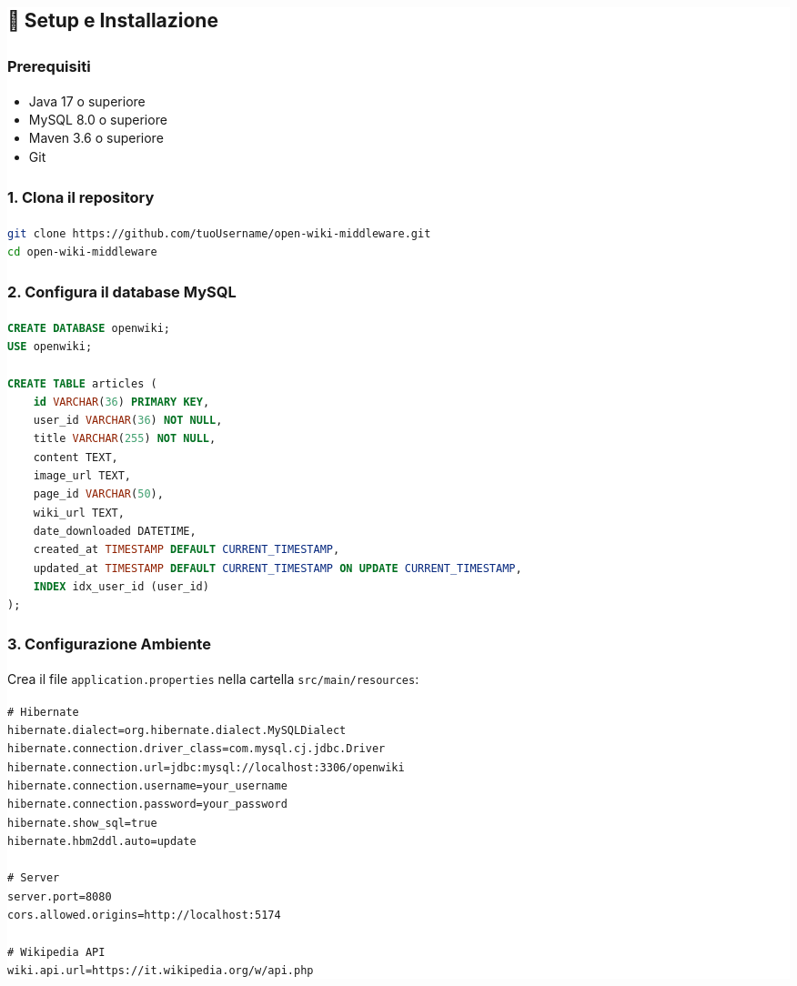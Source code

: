 ## 🚀 Setup e Installazione

### Prerequisiti
- Java 17 o superiore
- MySQL 8.0 o superiore
- Maven 3.6 o superiore
- Git

### 1. Clona il repository
```bash
git clone https://github.com/tuoUsername/open-wiki-middleware.git
cd open-wiki-middleware
```

### 2. Configura il database MySQL
```sql
CREATE DATABASE openwiki;
USE openwiki;

CREATE TABLE articles (
    id VARCHAR(36) PRIMARY KEY,
    user_id VARCHAR(36) NOT NULL,
    title VARCHAR(255) NOT NULL,
    content TEXT,
    image_url TEXT,
    page_id VARCHAR(50),
    wiki_url TEXT,
    date_downloaded DATETIME,
    created_at TIMESTAMP DEFAULT CURRENT_TIMESTAMP,
    updated_at TIMESTAMP DEFAULT CURRENT_TIMESTAMP ON UPDATE CURRENT_TIMESTAMP,
    INDEX idx_user_id (user_id)
);
```

### 3. Configurazione Ambiente
Crea il file `application.properties` nella cartella `src/main/resources`:
```properties
# Hibernate
hibernate.dialect=org.hibernate.dialect.MySQLDialect
hibernate.connection.driver_class=com.mysql.cj.jdbc.Driver
hibernate.connection.url=jdbc:mysql://localhost:3306/openwiki
hibernate.connection.username=your_username
hibernate.connection.password=your_password
hibernate.show_sql=true
hibernate.hbm2ddl.auto=update

# Server
server.port=8080
cors.allowed.origins=http://localhost:5174

# Wikipedia API
wiki.api.url=https://it.wikipedia.org/w/api.php
```
